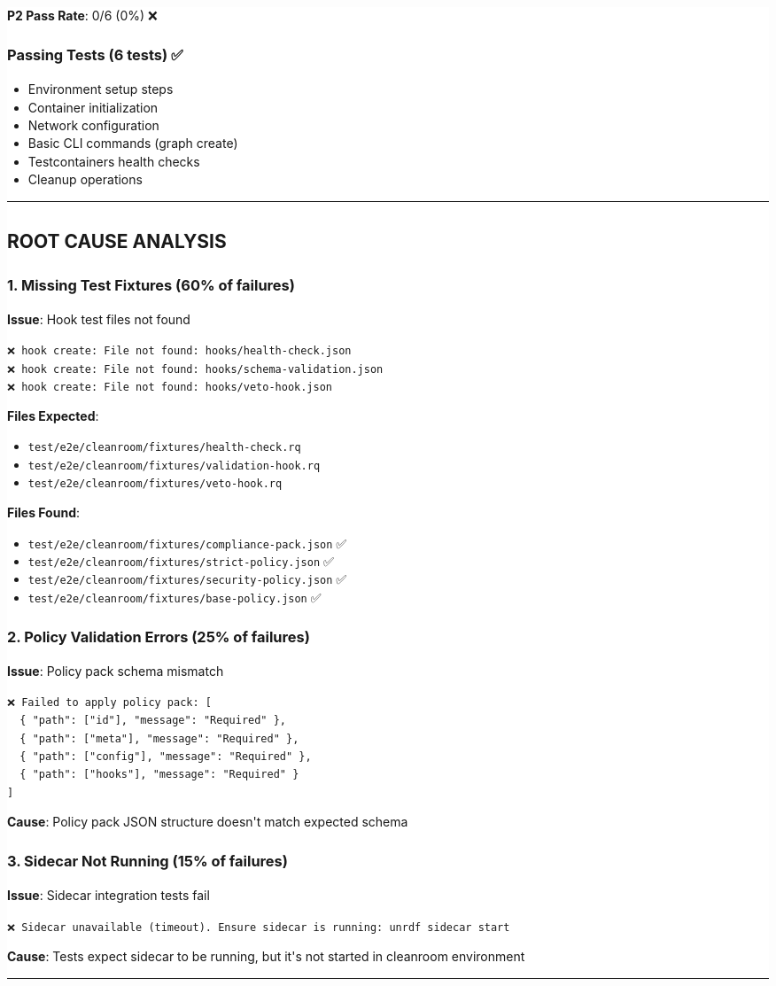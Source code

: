 **P2 Pass Rate**: 0/6 (0%) ❌

### Passing Tests (6 tests) ✅
- Environment setup steps
- Container initialization
- Network configuration
- Basic CLI commands (graph create)
- Testcontainers health checks
- Cleanup operations

---

## ROOT CAUSE ANALYSIS

### 1. Missing Test Fixtures (60% of failures)
**Issue**: Hook test files not found
```
❌ hook create: File not found: hooks/health-check.json
❌ hook create: File not found: hooks/schema-validation.json
❌ hook create: File not found: hooks/veto-hook.json
```

**Files Expected**:
- `test/e2e/cleanroom/fixtures/health-check.rq`
- `test/e2e/cleanroom/fixtures/validation-hook.rq`
- `test/e2e/cleanroom/fixtures/veto-hook.rq`

**Files Found**:
- `test/e2e/cleanroom/fixtures/compliance-pack.json` ✅
- `test/e2e/cleanroom/fixtures/strict-policy.json` ✅
- `test/e2e/cleanroom/fixtures/security-policy.json` ✅
- `test/e2e/cleanroom/fixtures/base-policy.json` ✅

### 2. Policy Validation Errors (25% of failures)
**Issue**: Policy pack schema mismatch
```
❌ Failed to apply policy pack: [
  { "path": ["id"], "message": "Required" },
  { "path": ["meta"], "message": "Required" },
  { "path": ["config"], "message": "Required" },
  { "path": ["hooks"], "message": "Required" }
]
```

**Cause**: Policy pack JSON structure doesn't match expected schema

### 3. Sidecar Not Running (15% of failures)
**Issue**: Sidecar integration tests fail
```
❌ Sidecar unavailable (timeout). Ensure sidecar is running: unrdf sidecar start
```

**Cause**: Tests expect sidecar to be running, but it's not started in cleanroom environment

---